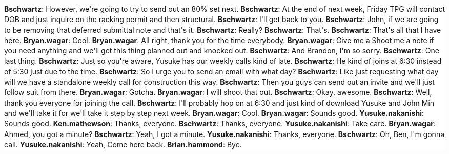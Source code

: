 **Bschwartz**: However, we're going to try to send out an 80% set next.
**Bschwartz**: At the end of next week, Friday TPG will contact DOB and just inquire on the racking permit and then structural.
**Bschwartz**: I'll get back to you.
**Bschwartz**: John, if we are going to be removing that deferred submittal note and that's it.
**Bschwartz**: Really?
**Bschwartz**: That's.
**Bschwartz**: That's all that I have here.
**Bryan.wagar**: Cool.
**Bryan.wagar**: All right, thank you for the time everybody.
**Bryan.wagar**: Give me a Shoot me a note if you need anything and we'll get this thing planned out and knocked out.
**Bschwartz**: And Brandon, I'm so sorry.
**Bschwartz**: One last thing.
**Bschwartz**: Just so you're aware, Yusuke has our weekly calls kind of late.
**Bschwartz**: He kind of joins at 6:30 instead of 5:30 just due to the time.
**Bschwartz**: So I urge you to send an email with what day?
**Bschwartz**: Like just requesting what day will we have a standalone weekly call for construction this way.
**Bschwartz**: Then you guys can send out an invite and we'll just follow suit from there.
**Bryan.wagar**: Gotcha.
**Bryan.wagar**: I will shoot that out.
**Bschwartz**: Okay, awesome.
**Bschwartz**: Well, thank you everyone for joining the call.
**Bschwartz**: I'll probably hop on at 6:30 and just kind of download Yusuke and John Min and we'll take it for we'll take it step by step next week.
**Bryan.wagar**: Cool.
**Bryan.wagar**: Sounds good.
**Yusuke.nakanishi**: Sounds good.
**Ken.mathewson**: Thanks, everyone.
**Bschwartz**: Thanks, everyone.
**Yusuke.nakanishi**: Take care.
**Bryan.wagar**: Ahmed, you got a minute?
**Bschwartz**: Yeah, I got a minute.
**Yusuke.nakanishi**: Thanks, everyone.
**Bschwartz**: Oh, Ben, I'm gonna call.
**Yusuke.nakanishi**: Yeah, Come here back.
**Brian.hammond**: Bye.